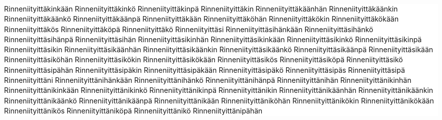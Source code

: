 Rinneniityittäkinkään
Rinneniityittäkinkö
Rinneniityittäkinpä
Rinneniityittäkin
Rinneniityittäkäänhän
Rinneniityittäkäänkin
Rinneniityittäkäänkö
Rinneniityittäkäänpä
Rinneniityittäkään
Rinneniityittäköhän
Rinneniityittäkökin
Rinneniityittäkökään
Rinneniityittäkös
Rinneniityittäköpä
Rinneniityittäkö
Rinneniityittäsi
Rinneniityittäsihänkään
Rinneniityittäsihänkö
Rinneniityittäsihänpä
Rinneniityittäsihän
Rinneniityittäsikinhän
Rinneniityittäsikinkään
Rinneniityittäsikinkö
Rinneniityittäsikinpä
Rinneniityittäsikin
Rinneniityittäsikäänhän
Rinneniityittäsikäänkin
Rinneniityittäsikäänkö
Rinneniityittäsikäänpä
Rinneniityittäsikään
Rinneniityittäsiköhän
Rinneniityittäsikökin
Rinneniityittäsikökään
Rinneniityittäsikös
Rinneniityittäsiköpä
Rinneniityittäsikö
Rinneniityittäsipähän
Rinneniityittäsipäkin
Rinneniityittäsipäkään
Rinneniityittäsipäkö
Rinneniityittäsipäs
Rinneniityittäsipä
Rinneniityittäni
Rinneniityittänihänkään
Rinneniityittänihänkö
Rinneniityittänihänpä
Rinneniityittänihän
Rinneniityittänikinhän
Rinneniityittänikinkään
Rinneniityittänikinkö
Rinneniityittänikinpä
Rinneniityittänikin
Rinneniityittänikäänhän
Rinneniityittänikäänkin
Rinneniityittänikäänkö
Rinneniityittänikäänpä
Rinneniityittänikään
Rinneniityittäniköhän
Rinneniityittänikökin
Rinneniityittänikökään
Rinneniityittänikös
Rinneniityittäniköpä
Rinneniityittänikö
Rinneniityittänipähän